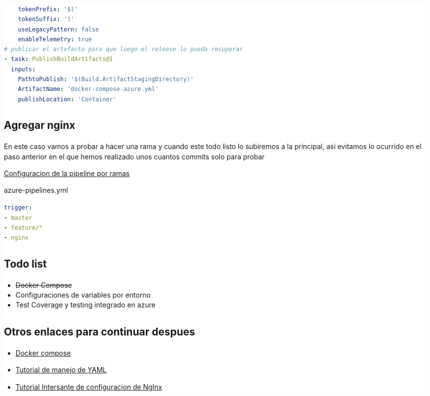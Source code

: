 ```yaml
    tokenPrefix: '$('
    tokenSuffix: ')'
    useLegacyPattern: false
    enableTelemetry: true
# publicar el artefacto para que luego el release lo pueda recuperar
- task: PublishBuildArtifacts@1
  inputs:
    PathtoPublish: '$(Build.ArtifactStagingDirectory)'
    ArtifactName: 'docker-compose-azure.yml'
    publishLocation: 'Container'
```

## Agregar nginx

En este caso vamos a probar a hacer una rama y cuando este todo listo lo subiremos a la principal, asi evitamos lo ocurrido en el paso anterior en el que hemos realizado unos cuantos commits solo para probar

[Configuracion de la pipeline por ramas](https://docs.microsoft.com/en-us/azure/devops/pipelines/build/ci-build-git?view=azure-devops&tabs=yaml)

azure-pipelines.yml
```yaml
trigger:
- master
- feature/*
- nginx
```

## Todo list

* ~~Docker Compose~~
* Configuraciones de variables por entorno
* Test Coverage y testing integrado en azure

## Otros enlaces para continuar despues

* [Docker compose](https://docs.docker.com/compose/)
* [Tutorial de manejo de YAML](https://azuredevopslabs.com/labs/azuredevops/yaml/)

* [Tutorial Intersante de configuracion de NgInx](https://codeburst.io/load-balancing-an-asp-net-core-web-app-using-nginx-and-docker-66753eb08204)